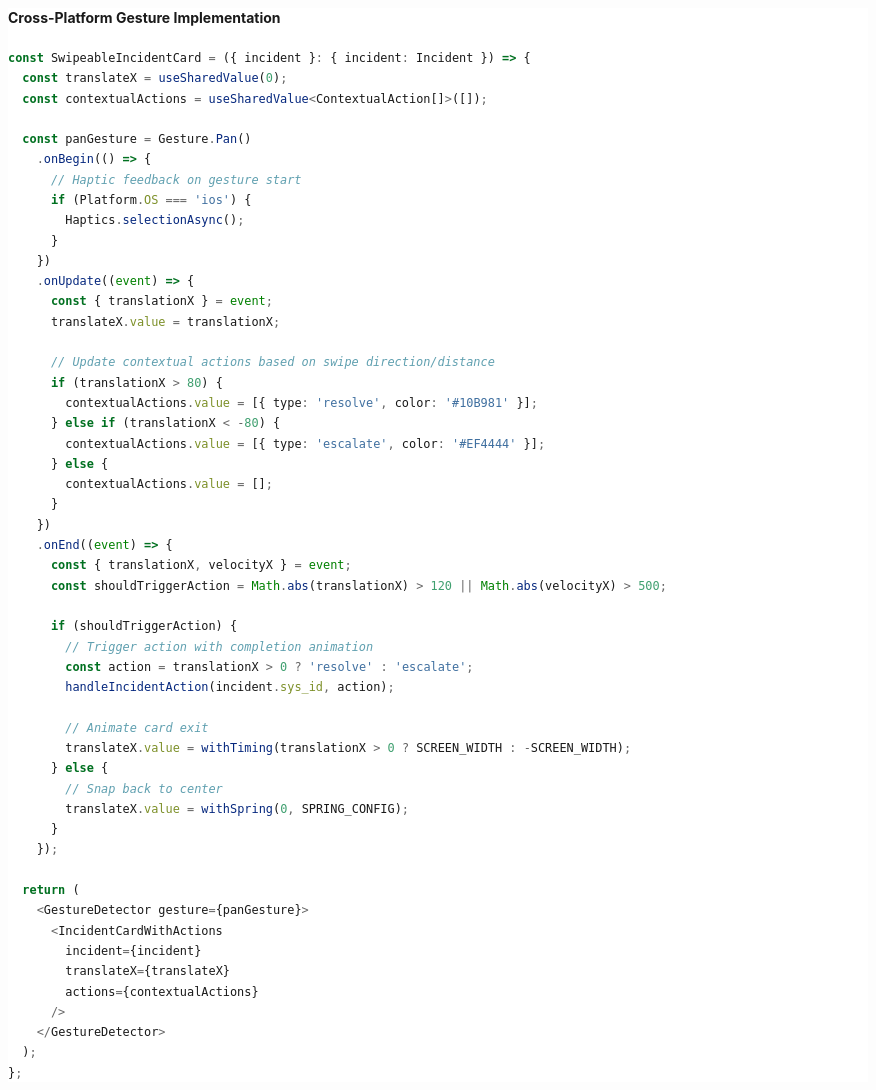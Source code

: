 #### Cross-Platform Gesture Implementation
```typescript
const SwipeableIncidentCard = ({ incident }: { incident: Incident }) => {
  const translateX = useSharedValue(0);
  const contextualActions = useSharedValue<ContextualAction[]>([]);
  
  const panGesture = Gesture.Pan()
    .onBegin(() => {
      // Haptic feedback on gesture start
      if (Platform.OS === 'ios') {
        Haptics.selectionAsync();
      }
    })
    .onUpdate((event) => {
      const { translationX } = event;
      translateX.value = translationX;
      
      // Update contextual actions based on swipe direction/distance
      if (translationX > 80) {
        contextualActions.value = [{ type: 'resolve', color: '#10B981' }];
      } else if (translationX < -80) {
        contextualActions.value = [{ type: 'escalate', color: '#EF4444' }];
      } else {
        contextualActions.value = [];
      }
    })
    .onEnd((event) => {
      const { translationX, velocityX } = event;
      const shouldTriggerAction = Math.abs(translationX) > 120 || Math.abs(velocityX) > 500;
      
      if (shouldTriggerAction) {
        // Trigger action with completion animation
        const action = translationX > 0 ? 'resolve' : 'escalate';
        handleIncidentAction(incident.sys_id, action);
        
        // Animate card exit
        translateX.value = withTiming(translationX > 0 ? SCREEN_WIDTH : -SCREEN_WIDTH);
      } else {
        // Snap back to center
        translateX.value = withSpring(0, SPRING_CONFIG);
      }
    });

  return (
    <GestureDetector gesture={panGesture}>
      <IncidentCardWithActions
        incident={incident}
        translateX={translateX}
        actions={contextualActions}
      />
    </GestureDetector>
  );
};
```
